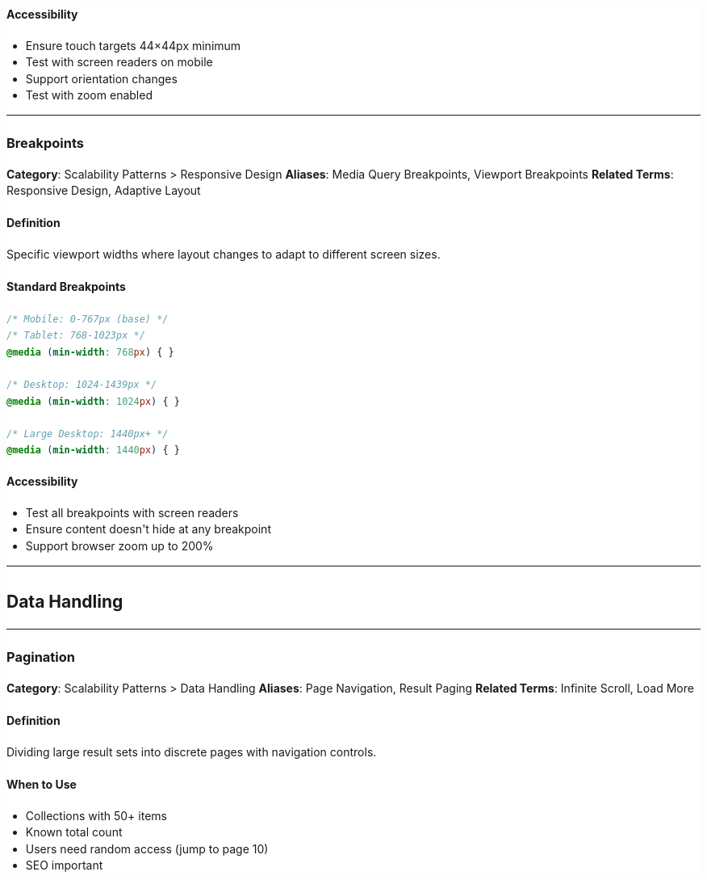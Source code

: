 #### Accessibility
- Ensure touch targets 44×44px minimum
- Test with screen readers on mobile
- Support orientation changes
- Test with zoom enabled

---

### Breakpoints

**Category**: Scalability Patterns > Responsive Design
**Aliases**: Media Query Breakpoints, Viewport Breakpoints
**Related Terms**: Responsive Design, Adaptive Layout

#### Definition
Specific viewport widths where layout changes to adapt to different screen sizes.

#### Standard Breakpoints
```css
/* Mobile: 0-767px (base) */
/* Tablet: 768-1023px */
@media (min-width: 768px) { }

/* Desktop: 1024-1439px */
@media (min-width: 1024px) { }

/* Large Desktop: 1440px+ */
@media (min-width: 1440px) { }
```

#### Accessibility
- Test all breakpoints with screen readers
- Ensure content doesn't hide at any breakpoint
- Support browser zoom up to 200%

---

## Data Handling

---

### Pagination

**Category**: Scalability Patterns > Data Handling
**Aliases**: Page Navigation, Result Paging
**Related Terms**: Infinite Scroll, Load More

#### Definition
Dividing large result sets into discrete pages with navigation controls.

#### When to Use
- Collections with 50+ items
- Known total count
- Users need random access (jump to page 10)
- SEO important

